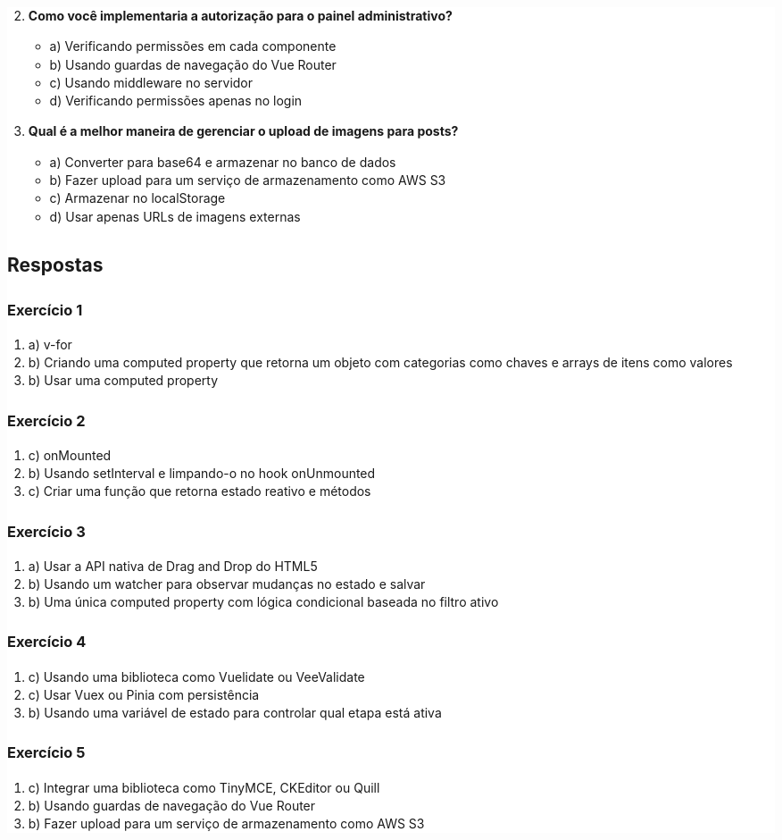 2. **Como você implementaria a autorização para o painel administrativo?**
   - a) Verificando permissões em cada componente
   - b) Usando guardas de navegação do Vue Router
   - c) Usando middleware no servidor
   - d) Verificando permissões apenas no login

3. **Qual é a melhor maneira de gerenciar o upload de imagens para posts?**
   - a) Converter para base64 e armazenar no banco de dados
   - b) Fazer upload para um serviço de armazenamento como AWS S3
   - c) Armazenar no localStorage
   - d) Usar apenas URLs de imagens externas

## Respostas

### Exercício 1
1. a) v-for
2. b) Criando uma computed property que retorna um objeto com categorias como chaves e arrays de itens como valores
3. b) Usar uma computed property

### Exercício 2
1. c) onMounted
2. b) Usando setInterval e limpando-o no hook onUnmounted
3. c) Criar uma função que retorna estado reativo e métodos

### Exercício 3
1. a) Usar a API nativa de Drag and Drop do HTML5
2. b) Usando um watcher para observar mudanças no estado e salvar
3. b) Uma única computed property com lógica condicional baseada no filtro ativo

### Exercício 4
1. c) Usando uma biblioteca como Vuelidate ou VeeValidate
2. c) Usar Vuex ou Pinia com persistência
3. b) Usando uma variável de estado para controlar qual etapa está ativa

### Exercício 5
1. c) Integrar uma biblioteca como TinyMCE, CKEditor ou Quill
2. b) Usando guardas de navegação do Vue Router
3. b) Fazer upload para um serviço de armazenamento como AWS S3
